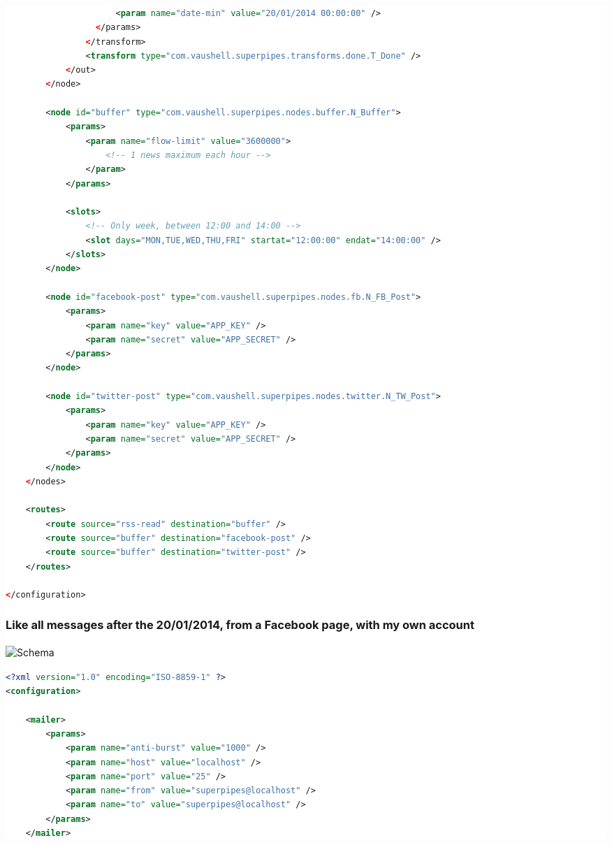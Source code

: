 ```xml
                      <param name="date-min" value="20/01/2014 00:00:00" />
                  </params>
                </transform>
                <transform type="com.vaushell.superpipes.transforms.done.T_Done" />
            </out>
        </node>

        <node id="buffer" type="com.vaushell.superpipes.nodes.buffer.N_Buffer">
            <params>
                <param name="flow-limit" value="3600000">
                    <!-- 1 news maximum each hour -->
                </param>
            </params>

            <slots>
                <!-- Only week, between 12:00 and 14:00 -->
                <slot days="MON,TUE,WED,THU,FRI" startat="12:00:00" endat="14:00:00" />
            </slots>
        </node>

        <node id="facebook-post" type="com.vaushell.superpipes.nodes.fb.N_FB_Post">
            <params>
                <param name="key" value="APP_KEY" />
                <param name="secret" value="APP_SECRET" />
            </params>
        </node>

        <node id="twitter-post" type="com.vaushell.superpipes.nodes.twitter.N_TW_Post">
            <params>
                <param name="key" value="APP_KEY" />
                <param name="secret" value="APP_SECRET" />
            </params>
        </node>
    </nodes>

    <routes>
        <route source="rss-read" destination="buffer" />
        <route source="buffer" destination="facebook-post" />
        <route source="buffer" destination="twitter-post" />
    </routes>

</configuration>
```


### Like all messages after the 20/01/2014, from a Facebook page, with my own account

![Schema](https://raw2.github.com/fabienvauchelles/superpipes/master/docs/images/example_facebook_like.png)

```xml
<?xml version="1.0" encoding="ISO-8859-1" ?>
<configuration>

    <mailer>
        <params>
            <param name="anti-burst" value="1000" />
            <param name="host" value="localhost" />
            <param name="port" value="25" />
            <param name="from" value="superpipes@localhost" />
            <param name="to" value="superpipes@localhost" />
        </params>
    </mailer>

```